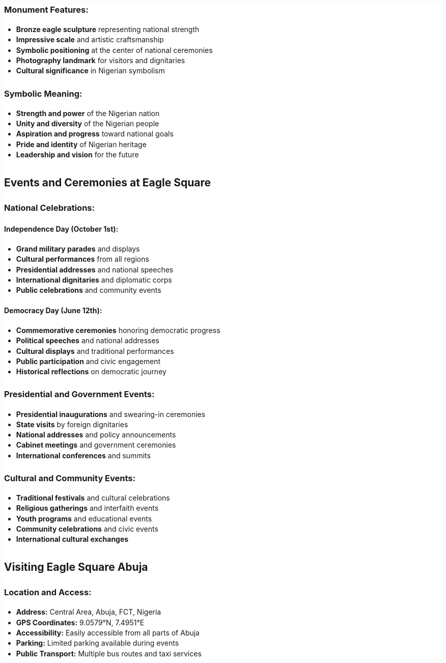 ### **Monument Features:**
- **Bronze eagle sculpture** representing national strength
- **Impressive scale** and artistic craftsmanship
- **Symbolic positioning** at the center of national ceremonies
- **Photography landmark** for visitors and dignitaries
- **Cultural significance** in Nigerian symbolism

### **Symbolic Meaning:**
- **Strength and power** of the Nigerian nation
- **Unity and diversity** of the Nigerian people
- **Aspiration and progress** toward national goals
- **Pride and identity** of Nigerian heritage
- **Leadership and vision** for the future

## Events and Ceremonies at Eagle Square

### **National Celebrations:**

#### **Independence Day (October 1st):**
- **Grand military parades** and displays
- **Cultural performances** from all regions
- **Presidential addresses** and national speeches
- **International dignitaries** and diplomatic corps
- **Public celebrations** and community events

#### **Democracy Day (June 12th):**
- **Commemorative ceremonies** honoring democratic progress
- **Political speeches** and national addresses
- **Cultural displays** and traditional performances
- **Public participation** and civic engagement
- **Historical reflections** on democratic journey

### **Presidential and Government Events:**
- **Presidential inaugurations** and swearing-in ceremonies
- **State visits** by foreign dignitaries
- **National addresses** and policy announcements
- **Cabinet meetings** and government ceremonies
- **International conferences** and summits

### **Cultural and Community Events:**
- **Traditional festivals** and cultural celebrations
- **Religious gatherings** and interfaith events
- **Youth programs** and educational events
- **Community celebrations** and civic events
- **International cultural exchanges**

## Visiting Eagle Square Abuja

### **Location and Access:**
- **Address:** Central Area, Abuja, FCT, Nigeria
- **GPS Coordinates:** 9.0579°N, 7.4951°E
- **Accessibility:** Easily accessible from all parts of Abuja
- **Parking:** Limited parking available during events
- **Public Transport:** Multiple bus routes and taxi services
